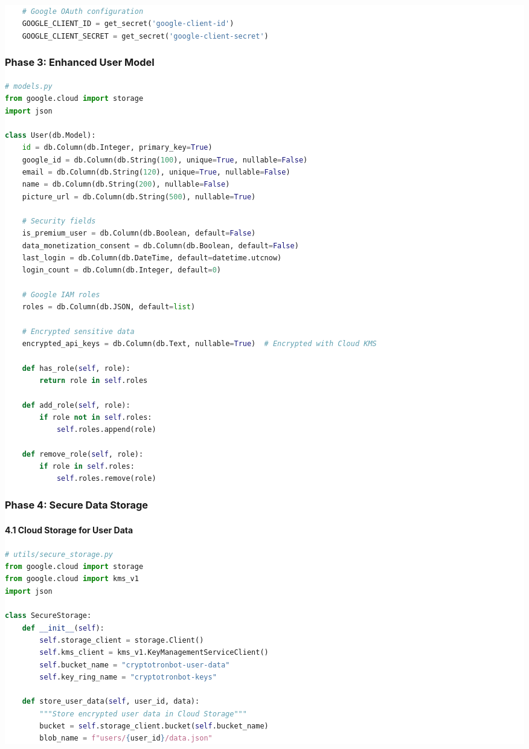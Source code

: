 ```python
    # Google OAuth configuration
    GOOGLE_CLIENT_ID = get_secret('google-client-id')
    GOOGLE_CLIENT_SECRET = get_secret('google-client-secret')
```

### Phase 3: Enhanced User Model

```python
# models.py
from google.cloud import storage
import json

class User(db.Model):
    id = db.Column(db.Integer, primary_key=True)
    google_id = db.Column(db.String(100), unique=True, nullable=False)
    email = db.Column(db.String(120), unique=True, nullable=False)
    name = db.Column(db.String(200), nullable=False)
    picture_url = db.Column(db.String(500), nullable=True)
    
    # Security fields
    is_premium_user = db.Column(db.Boolean, default=False)
    data_monetization_consent = db.Column(db.Boolean, default=False)
    last_login = db.Column(db.DateTime, default=datetime.utcnow)
    login_count = db.Column(db.Integer, default=0)
    
    # Google IAM roles
    roles = db.Column(db.JSON, default=list)
    
    # Encrypted sensitive data
    encrypted_api_keys = db.Column(db.Text, nullable=True)  # Encrypted with Cloud KMS
    
    def has_role(self, role):
        return role in self.roles
    
    def add_role(self, role):
        if role not in self.roles:
            self.roles.append(role)
    
    def remove_role(self, role):
        if role in self.roles:
            self.roles.remove(role)
```

### Phase 4: Secure Data Storage

#### 4.1 Cloud Storage for User Data

```python
# utils/secure_storage.py
from google.cloud import storage
from google.cloud import kms_v1
import json

class SecureStorage:
    def __init__(self):
        self.storage_client = storage.Client()
        self.kms_client = kms_v1.KeyManagementServiceClient()
        self.bucket_name = "cryptotronbot-user-data"
        self.key_ring_name = "cryptotronbot-keys"
        
    def store_user_data(self, user_id, data):
        """Store encrypted user data in Cloud Storage"""
        bucket = self.storage_client.bucket(self.bucket_name)
        blob_name = f"users/{user_id}/data.json"
```
